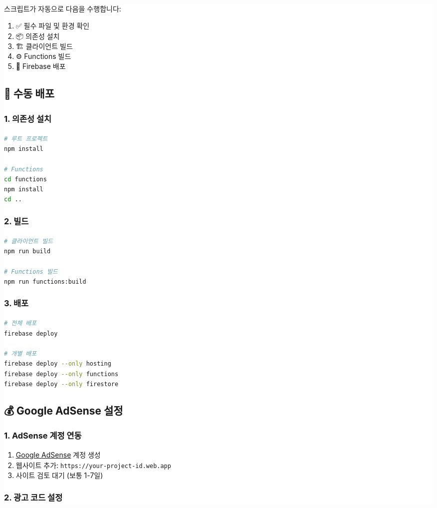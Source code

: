 스크립트가 자동으로 다음을 수행합니다:

1. ✅ 필수 파일 및 환경 확인
2. 📦 의존성 설치
3. 🏗️ 클라이언트 빌드
4. ⚙️ Functions 빌드
5. 🚀 Firebase 배포

## 🔧 수동 배포

### 1. 의존성 설치

```bash
# 루트 프로젝트
npm install

# Functions
cd functions
npm install
cd ..
```

### 2. 빌드

```bash
# 클라이언트 빌드
npm run build

# Functions 빌드
npm run functions:build
```

### 3. 배포

```bash
# 전체 배포
firebase deploy

# 개별 배포
firebase deploy --only hosting
firebase deploy --only functions
firebase deploy --only firestore
```

## 💰 Google AdSense 설정

### 1. AdSense 계정 연동

1. [Google AdSense](https://www.google.com/adsense/) 계정 생성
2. 웹사이트 추가: `https://your-project-id.web.app`
3. 사이트 검토 대기 (보통 1-7일)

### 2. 광고 코드 설정
